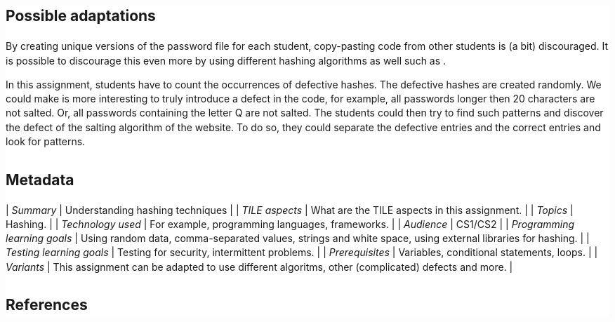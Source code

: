 ## Possible adaptations

By creating unique versions of the password file for each student, copy-pasting code from other students is (a bit) discouraged. It is possible to discourage this even more by using different hashing algorithms as well such as .

In this assignment, students have to count the occurrences of defective hashes. The defective hashes are created randomly. We could make is more interesting to truly introduce a defect in the code, for example, all passwords longer then 20 characters are not salted. Or, all passwords containing the letter Q are not salted. The students could then try to find such patterns and discover the defect of the salting algorithm of the website. To do so, they could separate the defective entries and the correct entries and look for patterns.

## Metadata

| *Summary*         | Understanding hashing techniques |
| *TILE aspects*    | What are the TILE aspects in this assignment. |
| *Topics*          | Hashing. |
| *Technology used* | For example, programming languages, frameworks. |
| *Audience*        | CS1/CS2 |
| *Programming learning goals* | Using random data, comma-separated values, strings and white space, using external libraries for hashing. |
| *Testing learning goals* | Testing for security, intermittent problems. |
| *Prerequisites*   | Variables, conditional statements, loops. |
| *Variants*        | This assignment can be adapted to use different algoritms, other (complicated) defects and more.  |

## References

[^1]: J. J. Hoch en A. Shamir, “On the Strength of the Concatenated Hash Combiner When All the Hash Functions Are Weak”, in Automata, Languages and Programming, 2008, bll 616–630.
[^2]: N. Mouha, M. S. Raunak, D. R. Kuhn, en R. Kacker, “Finding Bugs in Cryptographic Hash Function Implementations”, IEEE Transactions on Reliability, vol 67, no 3, bll 870–884, 9 2018.
[^3]: A. Rukhin, J. Soto, J. Nechvatal, M. Smid, en E. Barker, “A statistical test suite for random and pseudorandom number generators for cryptographic applications”, Booz-allen and hamilton inc mclean va, 2001.
[^4]: P. Gauravaram, “Security Analysis of salt password Hashes”, in 2012 International Conference on Advanced Computer Science Applications and Technologies (ACSAT), 2012, bll 25–30.